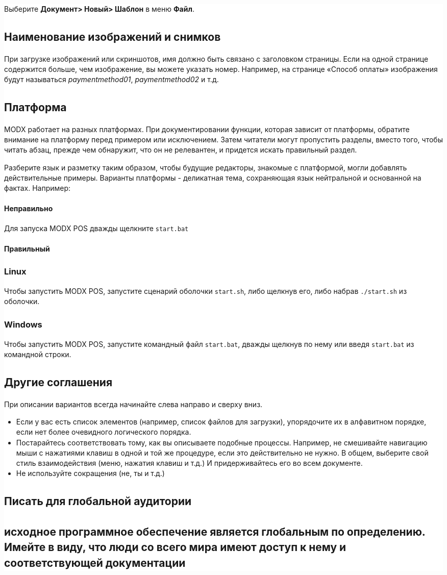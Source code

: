 Выберите **Документ> Новый> Шаблон** в меню **Файл**.

## Наименование изображений и снимков

При загрузке изображений или скриншотов, имя должно быть связано с заголовком страницы. Если на одной странице содержится больше, чем изображение, вы можете указать номер. Например, на странице «Способ оплаты» изображения будут называться _paymentmethod01_, _paymentmethod02_ и т.д.

## Платформа

MODX работает на разных платформах. При документировании функции, которая зависит от платформы, обратите внимание на платформу перед примером или исключением. Затем читатели могут пропустить разделы, вместо того, чтобы читать абзац, прежде чем обнаружит, что он не релевантен, и придется искать правильный раздел.

Разберите язык и разметку таким образом, чтобы будущие редакторы, знакомые с платформой, могли добавлять действительные примеры. Варианты платформы - деликатная тема, сохраняющая язык нейтральной и основанной на фактах. Например:

#### Неправильно

Для запуска MODX POS дважды щелкните `start.bat`

#### Правильный

### Linux

Чтобы запустить MODX POS, запустите сценарий оболочки `start.sh`, либо щелкнув его, либо набрав `./start.sh` из оболочки.

### Windows

Чтобы запустить MODX POS, запустите командный файл `start.bat`, дважды щелкнув по нему или введя `start.bat` из командной строки.

## Другие соглашения

При описании вариантов всегда начинайте слева направо и сверху вниз.

- Если у вас есть список элементов (например, список файлов для загрузки), упорядочите их в алфавитном порядке, если нет более очевидного логического порядка.
- Постарайтесь соответствовать тому, как вы описываете подобные процессы. Например, не смешивайте навигацию мыши с нажатиями клавиш в одной и той же процедуре, если это действительно не нужно. В общем, выберите свой стиль взаимодействия (меню, нажатия клавиш и т.д.) И придерживайтесь его во всем документе.
- Не используйте сокращения (не, ты и т.д.)

## Писать для глобальной аудитории

## исходное программное обеспечение является глобальным по определению. Имейте в виду, что люди со всего мира имеют доступ к нему и соответствующей документации
